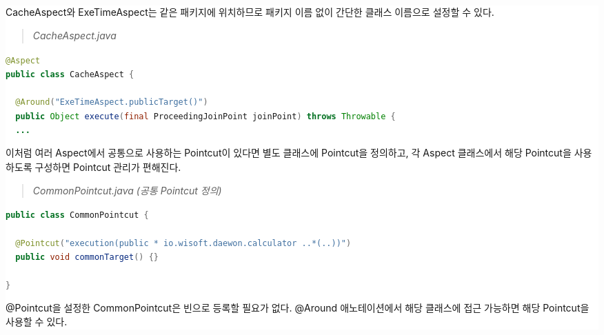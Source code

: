 CacheAspect와 ExeTimeAspect는 같은 패키지에 위치하므로 패키지 이름 없이 간단한 클래스 이름으로 설정할 수 있다.

> *CacheAspect.java*

```java
@Aspect
public class CacheAspect {

  @Around("ExeTimeAspect.publicTarget()")
  public Object execute(final ProceedingJoinPoint joinPoint) throws Throwable {
  ...
```

이처럼 여러 Aspect에서 공통으로 사용하는 Pointcut이 있다면 별도 클래스에 Pointcut을 정의하고, 각 Aspect 클래스에서 
해당 Pointcut을 사용하도록 구성하면 Pointcut 관리가 편해진다. 

> *CommonPointcut.java (공통 Pointcut 정의)*

```java
public class CommonPointcut {
  
  @Pointcut("execution(public * io.wisoft.daewon.calculator ..*(..))")
  public void commonTarget() {}
  
}
```

@Pointcut을 설정한 CommonPointcut은 빈으로 등록할 필요가 없다. @Around 애노테이션에서 해당 클래스에 접근 가능하면 해당 Pointcut을 사용할 수 있다.